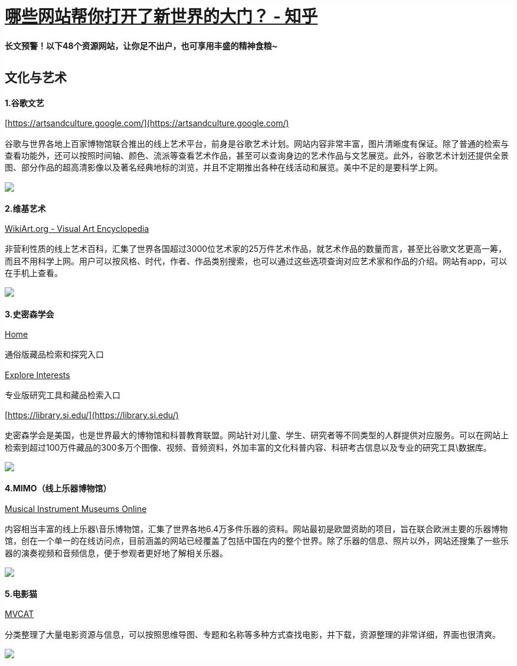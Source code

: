 # [哪些网站帮你打开了新世界的大门？ - 知乎](https://www.zhihu.com/question/33889180/answer/810113870)

**长文预警！以下48个资源网站，让你足不出户，也可享用丰盛的精神食粮~**

## 文化与艺术

**1.谷歌文艺**

[https://artsandculture.google.com/](https://artsandculture.google.com/)

谷歌与世界各地上百家博物馆联合推出的线上艺术平台，前身是谷歌艺术计划。网站内容非常丰富，图片清晰度有保证。除了普通的检索与查看功能外，还可以按照时间轴、颜色、流派等查看艺术作品，甚至可以查询身边的艺术作品与文艺展览。此外，谷歌艺术计划还提供全景图、部分作品的超高清影像以及著名经典地标的浏览，并且不定期推出各种在线活动和展览。美中不足的是要科学上网。

![](https://pic3.zhimg.com/50/v2-7bcfa8cc3cc9cd727e39c44b2acdcaac_720w.jpg?source=1940ef5c)

**2.维基艺术**

[WikiArt.org - Visual Art Encyclopedia](https://www.wikiart.org/)

非营利性质的线上艺术百科，汇集了世界各国超过3000位艺术家的25万件艺术作品，就艺术作品的数量而言，甚至比谷歌文艺更高一筹，而且不用科学上网。用户可以按风格、时代，作者、作品类别搜索，也可以通过这些选项查询对应艺术家和作品的介绍。网站有app，可以在手机上查看。

![](https://pic3.zhimg.com/50/v2-61e96c9211ee8ff76a6d1e92bf02d0da_720w.jpg?source=1940ef5c)

**3.史密森学会**

[Home](https://www.si.edu/)

通俗版藏品检索和探究入口

[Explore Interests](https://www.si.edu/explore)

专业版研究工具和藏品检索入口

[https://library.si.edu/](https://library.si.edu/)

史密森学会是美国，也是世界最大的博物馆和科普教育联盟。网站针对儿童、学生、研究者等不同类型的人群提供对应服务。可以在网站上检索到超过100万件藏品的300多万个图像、视频、音频资料，外加丰富的文化科普内容、科研考古信息以及专业的研究工具\\数据库。

![](https://pic1.zhimg.com/50/v2-851671bd920ac5bd5c536ddbea18f2ee_720w.jpg?source=1940ef5c)

**4.MIMO（线上乐器博物馆）**

[Musical Instrument Museums Online](http://www.mimo-international.com/MIMO/)

内容相当丰富的线上乐器\\音乐博物馆，汇集了世界各地6.4万多件乐器的资料。网站最初是欧盟资助的项目，旨在联合欧洲主要的乐器博物馆，创在一个单一的在线访问点，目前涵盖的网站已经覆盖了包括中国在内的整个世界。除了乐器的信息、照片以外，网站还搜集了一些乐器的演奏视频和音频信息，便于参观者更好地了解相关乐器。

![](https://pic2.zhimg.com/50/v2-323103061a25548e5d1b75bd1ffed062_720w.jpg?source=1940ef5c)

**5.电影猫**

[MVCAT](http://www.mvcat.com/)

分类整理了大量电影资源与信息，可以按照思维导图、专题和名称等多种方式查找电影，并下载，资源整理的非常详细，界面也很清爽。

![](https://pic1.zhimg.com/50/v2-91b56f5c422a3e03bed0bc23b3874c2f_720w.jpg?source=1940ef5c)
